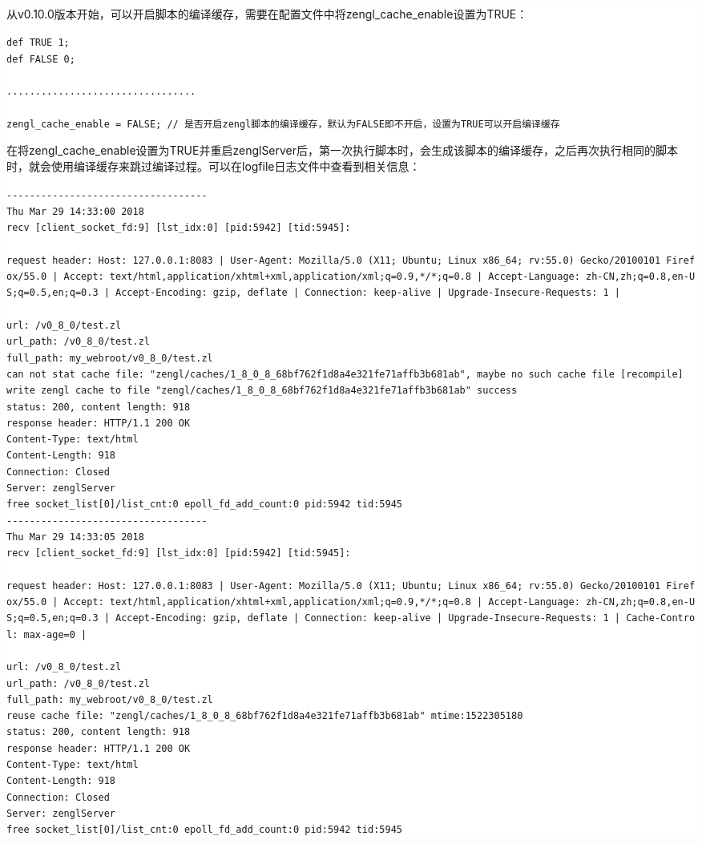 从v0.10.0版本开始，可以开启脚本的编译缓存，需要在配置文件中将zengl_cache_enable设置为TRUE：

```
def TRUE 1;
def FALSE 0;

.................................

zengl_cache_enable = FALSE; // 是否开启zengl脚本的编译缓存，默认为FALSE即不开启，设置为TRUE可以开启编译缓存
```

在将zengl_cache_enable设置为TRUE并重启zenglServer后，第一次执行脚本时，会生成该脚本的编译缓存，之后再次执行相同的脚本时，就会使用编译缓存来跳过编译过程。可以在logfile日志文件中查看到相关信息：

```
-----------------------------------
Thu Mar 29 14:33:00 2018
recv [client_socket_fd:9] [lst_idx:0] [pid:5942] [tid:5945]:

request header: Host: 127.0.0.1:8083 | User-Agent: Mozilla/5.0 (X11; Ubuntu; Linux x86_64; rv:55.0) Gecko/20100101 Firefox/55.0 | Accept: text/html,application/xhtml+xml,application/xml;q=0.9,*/*;q=0.8 | Accept-Language: zh-CN,zh;q=0.8,en-US;q=0.5,en;q=0.3 | Accept-Encoding: gzip, deflate | Connection: keep-alive | Upgrade-Insecure-Requests: 1 | 

url: /v0_8_0/test.zl
url_path: /v0_8_0/test.zl
full_path: my_webroot/v0_8_0/test.zl
can not stat cache file: "zengl/caches/1_8_0_8_68bf762f1d8a4e321fe71affb3b681ab", maybe no such cache file [recompile]
write zengl cache to file "zengl/caches/1_8_0_8_68bf762f1d8a4e321fe71affb3b681ab" success 
status: 200, content length: 918
response header: HTTP/1.1 200 OK
Content-Type: text/html
Content-Length: 918
Connection: Closed
Server: zenglServer
free socket_list[0]/list_cnt:0 epoll_fd_add_count:0 pid:5942 tid:5945
-----------------------------------
Thu Mar 29 14:33:05 2018
recv [client_socket_fd:9] [lst_idx:0] [pid:5942] [tid:5945]:

request header: Host: 127.0.0.1:8083 | User-Agent: Mozilla/5.0 (X11; Ubuntu; Linux x86_64; rv:55.0) Gecko/20100101 Firefox/55.0 | Accept: text/html,application/xhtml+xml,application/xml;q=0.9,*/*;q=0.8 | Accept-Language: zh-CN,zh;q=0.8,en-US;q=0.5,en;q=0.3 | Accept-Encoding: gzip, deflate | Connection: keep-alive | Upgrade-Insecure-Requests: 1 | Cache-Control: max-age=0 | 

url: /v0_8_0/test.zl
url_path: /v0_8_0/test.zl
full_path: my_webroot/v0_8_0/test.zl
reuse cache file: "zengl/caches/1_8_0_8_68bf762f1d8a4e321fe71affb3b681ab" mtime:1522305180
status: 200, content length: 918
response header: HTTP/1.1 200 OK
Content-Type: text/html
Content-Length: 918
Connection: Closed
Server: zenglServer
free socket_list[0]/list_cnt:0 epoll_fd_add_count:0 pid:5942 tid:5945
```
